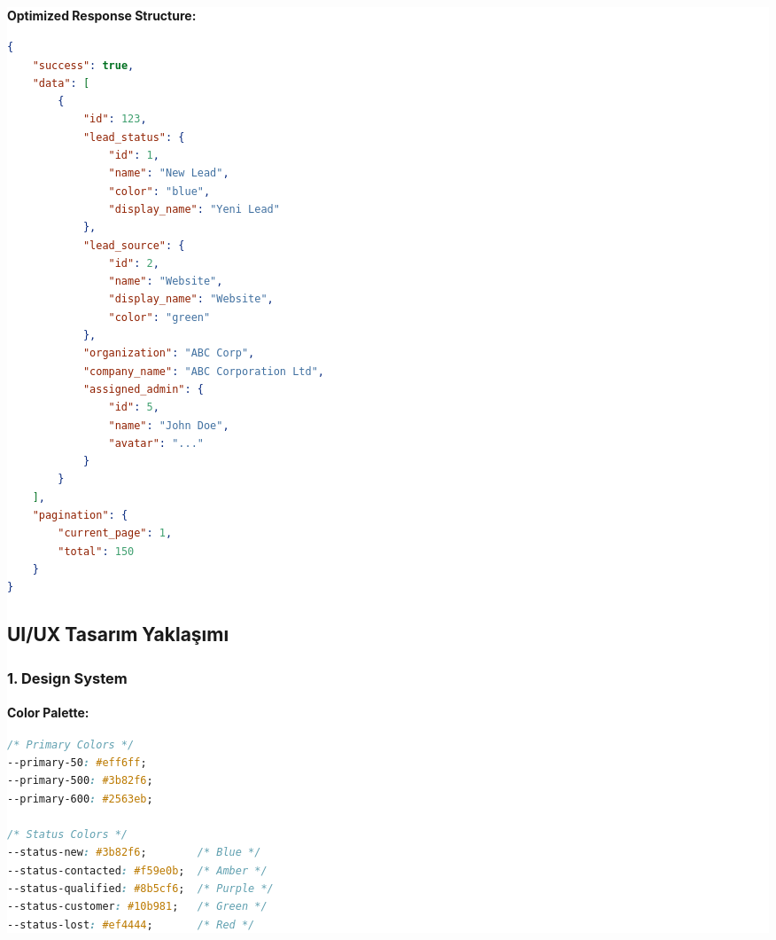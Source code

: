 **Optimized Response Structure:**
```json
{
    "success": true,
    "data": [
        {
            "id": 123,
            "lead_status": {
                "id": 1,
                "name": "New Lead",
                "color": "blue",
                "display_name": "Yeni Lead"
            },
            "lead_source": {
                "id": 2, 
                "name": "Website",
                "display_name": "Website",
                "color": "green"
            },
            "organization": "ABC Corp",
            "company_name": "ABC Corporation Ltd",
            "assigned_admin": {
                "id": 5,
                "name": "John Doe",
                "avatar": "..."
            }
        }
    ],
    "pagination": {
        "current_page": 1,
        "total": 150
    }
}
```

## UI/UX Tasarım Yaklaşımı

### 1. Design System

**Color Palette:**
```css
/* Primary Colors */
--primary-50: #eff6ff;
--primary-500: #3b82f6;
--primary-600: #2563eb;

/* Status Colors */
--status-new: #3b82f6;        /* Blue */
--status-contacted: #f59e0b;  /* Amber */
--status-qualified: #8b5cf6;  /* Purple */
--status-customer: #10b981;   /* Green */
--status-lost: #ef4444;       /* Red */
```
